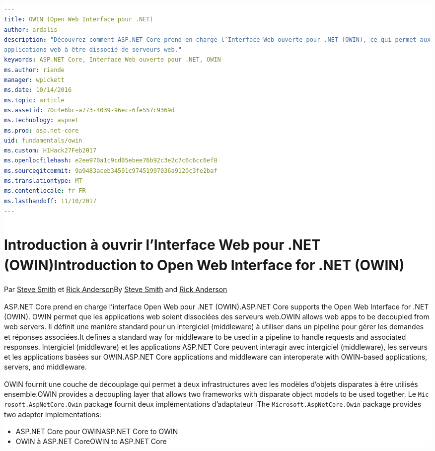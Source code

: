 ```yaml
---
title: OWIN (Open Web Interface pour .NET)
author: ardalis
description: "Découvrez comment ASP.NET Core prend en charge l’Interface Web ouverte pour .NET (OWIN), ce qui permet aux applications web à être dissocié de serveurs web."
keywords: ASP.NET Core, Interface Web ouverte pour .NET, OWIN
ms.author: riande
manager: wpickett
ms.date: 10/14/2016
ms.topic: article
ms.assetid: 70c4e6bc-a773-4039-96ec-6fe557c9369d
ms.technology: aspnet
ms.prod: asp.net-core
uid: fundamentals/owin
ms.custom: H1Hack27Feb2017
ms.openlocfilehash: e2ee970a1c9cd05ebee76b92c3e2c7c6c6cc6ef8
ms.sourcegitcommit: 9a9483aceb34591c97451997036a9120c3fe2baf
ms.translationtype: MT
ms.contentlocale: fr-FR
ms.lasthandoff: 11/10/2017
---
```

# <a name="introduction-to-open-web-interface-for-net-owin"></a><span data-ttu-id="5d0ca-104">Introduction à ouvrir l’Interface Web pour .NET (OWIN)</span><span class="sxs-lookup"><span data-stu-id="5d0ca-104">Introduction to Open Web Interface for .NET (OWIN)</span></span>

<span data-ttu-id="5d0ca-105">Par [Steve Smith](https://ardalis.com/) et [Rick Anderson](https://twitter.com/RickAndMSFT)</span><span class="sxs-lookup"><span data-stu-id="5d0ca-105">By [Steve Smith](https://ardalis.com/) and  [Rick Anderson](https://twitter.com/RickAndMSFT)</span></span>

<span data-ttu-id="5d0ca-106">ASP.NET Core prend en charge l’interface Open Web pour .NET (OWIN).</span><span class="sxs-lookup"><span data-stu-id="5d0ca-106">ASP.NET Core supports the Open Web Interface for .NET (OWIN).</span></span> <span data-ttu-id="5d0ca-107">OWIN permet que les applications web soient dissociées des serveurs web.</span><span class="sxs-lookup"><span data-stu-id="5d0ca-107">OWIN allows web apps to be decoupled from web servers.</span></span> <span data-ttu-id="5d0ca-108">Il définit une manière standard pour un intergiciel (middleware) à utiliser dans un pipeline pour gérer les demandes et réponses associées.</span><span class="sxs-lookup"><span data-stu-id="5d0ca-108">It defines a standard way for middleware to be used in a pipeline to handle requests and associated responses.</span></span> <span data-ttu-id="5d0ca-109">Intergiciel (middleware) et les applications ASP.NET Core peuvent interagir avec intergiciel (middleware), les serveurs et les applications basées sur OWIN.</span><span class="sxs-lookup"><span data-stu-id="5d0ca-109">ASP.NET Core applications and middleware can interoperate with OWIN-based applications, servers, and middleware.</span></span>

<span data-ttu-id="5d0ca-110">OWIN fournit une couche de découplage qui permet à deux infrastructures avec les modèles d’objets disparates à être utilisés ensemble.</span><span class="sxs-lookup"><span data-stu-id="5d0ca-110">OWIN provides a decoupling layer that allows two frameworks with disparate object models to be used together.</span></span> <span data-ttu-id="5d0ca-111">Le `Microsoft.AspNetCore.Owin` package fournit deux implémentations d’adaptateur :</span><span class="sxs-lookup"><span data-stu-id="5d0ca-111">The `Microsoft.AspNetCore.Owin` package provides two adapter implementations:</span></span>
- <span data-ttu-id="5d0ca-112">ASP.NET Core pour OWIN</span><span class="sxs-lookup"><span data-stu-id="5d0ca-112">ASP.NET Core to OWIN</span></span> 
- <span data-ttu-id="5d0ca-113">OWIN à ASP.NET Core</span><span class="sxs-lookup"><span data-stu-id="5d0ca-113">OWIN to ASP.NET Core</span></span>
